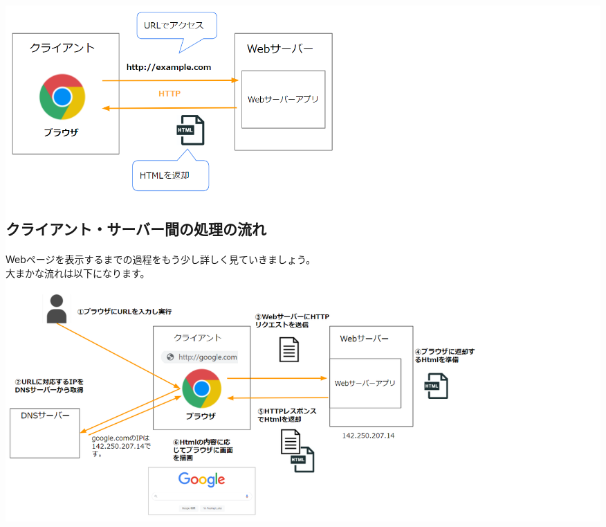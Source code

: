<img src="画像/Webページの仕組み_重要キーワードの関連.png" style="width:480px;">


## クライアント・サーバー間の処理の流れ   
Webページを表示するまでの過程をもう少し詳しく見ていきましょう。   
大まかな流れは以下になります。  

<img src="画像/Webページの仕組み_Webサイト表示の流れ.png" style="width:680px;">
